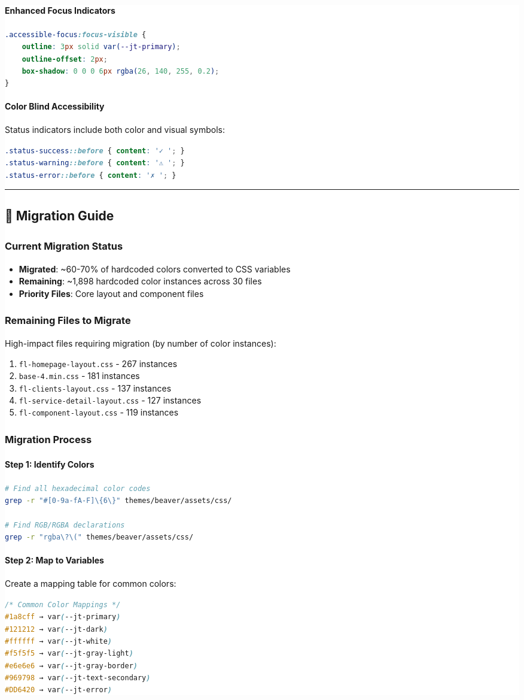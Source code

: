 #### Enhanced Focus Indicators
```css
.accessible-focus:focus-visible {
    outline: 3px solid var(--jt-primary);
    outline-offset: 2px;
    box-shadow: 0 0 0 6px rgba(26, 140, 255, 0.2);
}
```

#### Color Blind Accessibility
Status indicators include both color and visual symbols:
```css
.status-success::before { content: '✓ '; }
.status-warning::before { content: '⚠ '; }
.status-error::before { content: '✗ '; }
```

---

## 🔄 Migration Guide

### Current Migration Status
- **Migrated**: ~60-70% of hardcoded colors converted to CSS variables
- **Remaining**: ~1,898 hardcoded color instances across 30 files
- **Priority Files**: Core layout and component files

### Remaining Files to Migrate
High-impact files requiring migration (by number of color instances):
1. `fl-homepage-layout.css` - 267 instances
2. `base-4.min.css` - 181 instances
3. `fl-clients-layout.css` - 137 instances
4. `fl-service-detail-layout.css` - 127 instances
5. `fl-component-layout.css` - 119 instances

### Migration Process

#### Step 1: Identify Colors
```bash
# Find all hexadecimal color codes
grep -r "#[0-9a-fA-F]\{6\}" themes/beaver/assets/css/

# Find RGB/RGBA declarations
grep -r "rgba\?\(" themes/beaver/assets/css/
```

#### Step 2: Map to Variables
Create a mapping table for common colors:
```css
/* Common Color Mappings */
#1a8cff → var(--jt-primary)
#121212 → var(--jt-dark)
#ffffff → var(--jt-white)
#f5f5f5 → var(--jt-gray-light)
#e6e6e6 → var(--jt-gray-border)
#969798 → var(--jt-text-secondary)
#DD6420 → var(--jt-error)
```
